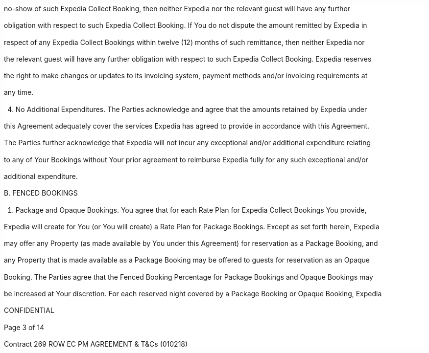 no-show of such Expedia Collect Booking, then neither Expedia nor the relevant guest will have any further

obligation with respect to such Expedia Collect Booking. If You do not dispute the amount remitted by Expedia in

respect of any Expedia Collect Bookings within twelve (12) months of such remittance, then neither Expedia nor

the relevant guest will have any further obligation with respect to such Expedia Collect Booking. Expedia reserves

the right to make changes or updates to its invoicing system, payment methods and/or invoicing requirements at

any time.



4. No Additional Expenditures. The Parties acknowledge and agree that the amounts retained by Expedia under

this Agreement adequately cover the services Expedia has agreed to provide in accordance with this Agreement.

The Parties further acknowledge that Expedia will not incur any exceptional and/or additional expenditure relating

to any of Your Bookings without Your prior agreement to reimburse Expedia fully for any such exceptional and/or

additional expenditure.



B. FENCED BOOKINGS



1. Package and Opaque Bookings. You agree that for each Rate Plan for Expedia Collect Bookings You provide,

Expedia will create for You (or You will create) a Rate Plan for Package Bookings. Except as set forth herein, Expedia

may offer any Property (as made available by You under this Agreement) for reservation as a Package Booking, and

any Property that is made available as a Package Booking may be offered to guests for reservation as an Opaque

Booking. The Parties agree that the Fenced Booking Percentage for Package Bookings and Opaque Bookings may

be increased at Your discretion. For each reserved night covered by a Package Booking or Opaque Booking, Expedia

CONFIDENTIAL



Page 3 of 14

Contract 269 ROW EC PM AGREEMENT \& T\&Cs (010218)
